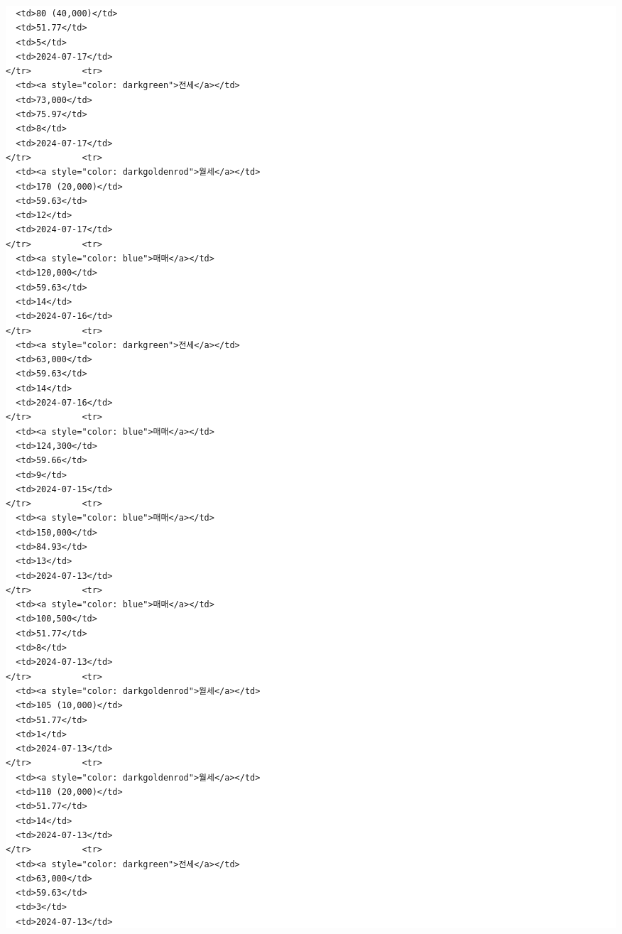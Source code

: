       <td>80 (40,000)</td>
      <td>51.77</td>
      <td>5</td>
      <td>2024-07-17</td>
    </tr>          <tr>
      <td><a style="color: darkgreen">전세</a></td>
      <td>73,000</td>
      <td>75.97</td>
      <td>8</td>
      <td>2024-07-17</td>
    </tr>          <tr>
      <td><a style="color: darkgoldenrod">월세</a></td>
      <td>170 (20,000)</td>
      <td>59.63</td>
      <td>12</td>
      <td>2024-07-17</td>
    </tr>          <tr>
      <td><a style="color: blue">매매</a></td>
      <td>120,000</td>
      <td>59.63</td>
      <td>14</td>
      <td>2024-07-16</td>
    </tr>          <tr>
      <td><a style="color: darkgreen">전세</a></td>
      <td>63,000</td>
      <td>59.63</td>
      <td>14</td>
      <td>2024-07-16</td>
    </tr>          <tr>
      <td><a style="color: blue">매매</a></td>
      <td>124,300</td>
      <td>59.66</td>
      <td>9</td>
      <td>2024-07-15</td>
    </tr>          <tr>
      <td><a style="color: blue">매매</a></td>
      <td>150,000</td>
      <td>84.93</td>
      <td>13</td>
      <td>2024-07-13</td>
    </tr>          <tr>
      <td><a style="color: blue">매매</a></td>
      <td>100,500</td>
      <td>51.77</td>
      <td>8</td>
      <td>2024-07-13</td>
    </tr>          <tr>
      <td><a style="color: darkgoldenrod">월세</a></td>
      <td>105 (10,000)</td>
      <td>51.77</td>
      <td>1</td>
      <td>2024-07-13</td>
    </tr>          <tr>
      <td><a style="color: darkgoldenrod">월세</a></td>
      <td>110 (20,000)</td>
      <td>51.77</td>
      <td>14</td>
      <td>2024-07-13</td>
    </tr>          <tr>
      <td><a style="color: darkgreen">전세</a></td>
      <td>63,000</td>
      <td>59.63</td>
      <td>3</td>
      <td>2024-07-13</td>